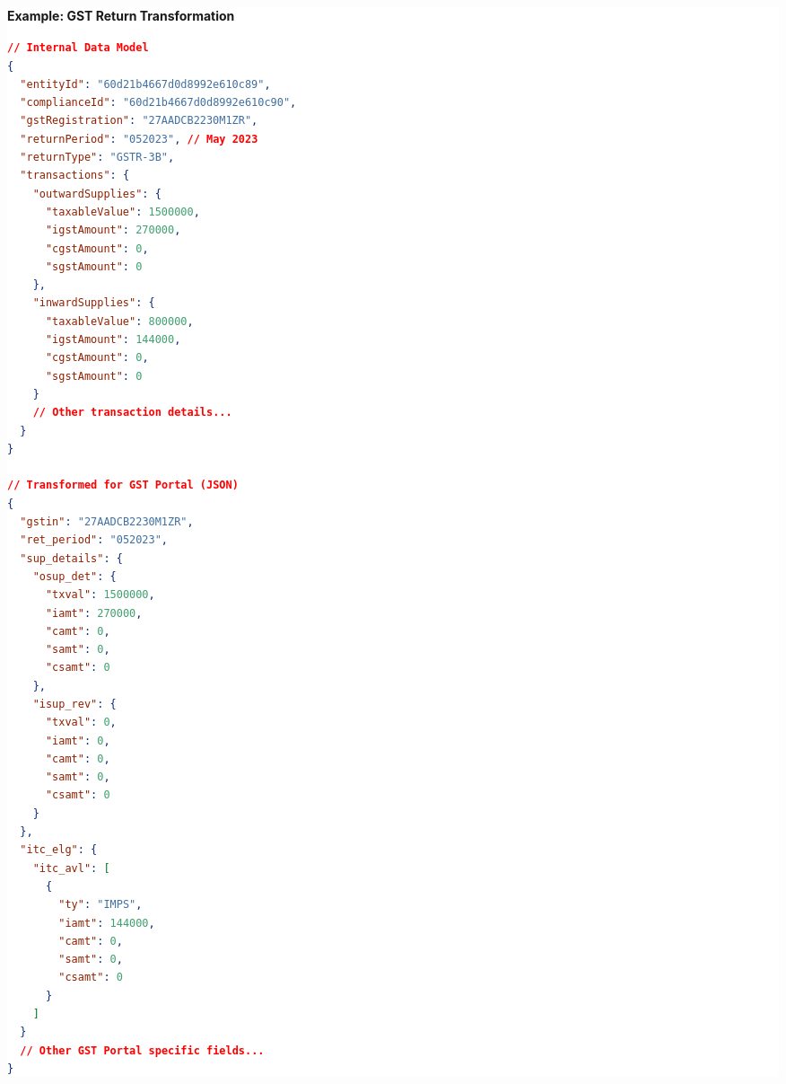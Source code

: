 **Example: GST Return Transformation**

```json
// Internal Data Model
{
  "entityId": "60d21b4667d0d8992e610c89",
  "complianceId": "60d21b4667d0d8992e610c90",
  "gstRegistration": "27AADCB2230M1ZR",
  "returnPeriod": "052023", // May 2023
  "returnType": "GSTR-3B",
  "transactions": {
    "outwardSupplies": {
      "taxableValue": 1500000,
      "igstAmount": 270000,
      "cgstAmount": 0,
      "sgstAmount": 0
    },
    "inwardSupplies": {
      "taxableValue": 800000,
      "igstAmount": 144000,
      "cgstAmount": 0,
      "sgstAmount": 0
    }
    // Other transaction details...
  }
}

// Transformed for GST Portal (JSON)
{
  "gstin": "27AADCB2230M1ZR",
  "ret_period": "052023",
  "sup_details": {
    "osup_det": {
      "txval": 1500000,
      "iamt": 270000,
      "camt": 0,
      "samt": 0,
      "csamt": 0
    },
    "isup_rev": {
      "txval": 0,
      "iamt": 0,
      "camt": 0,
      "samt": 0,
      "csamt": 0
    }
  },
  "itc_elg": {
    "itc_avl": [
      {
        "ty": "IMPS",
        "iamt": 144000,
        "camt": 0,
        "samt": 0,
        "csamt": 0
      }
    ]
  }
  // Other GST Portal specific fields...
}
```
